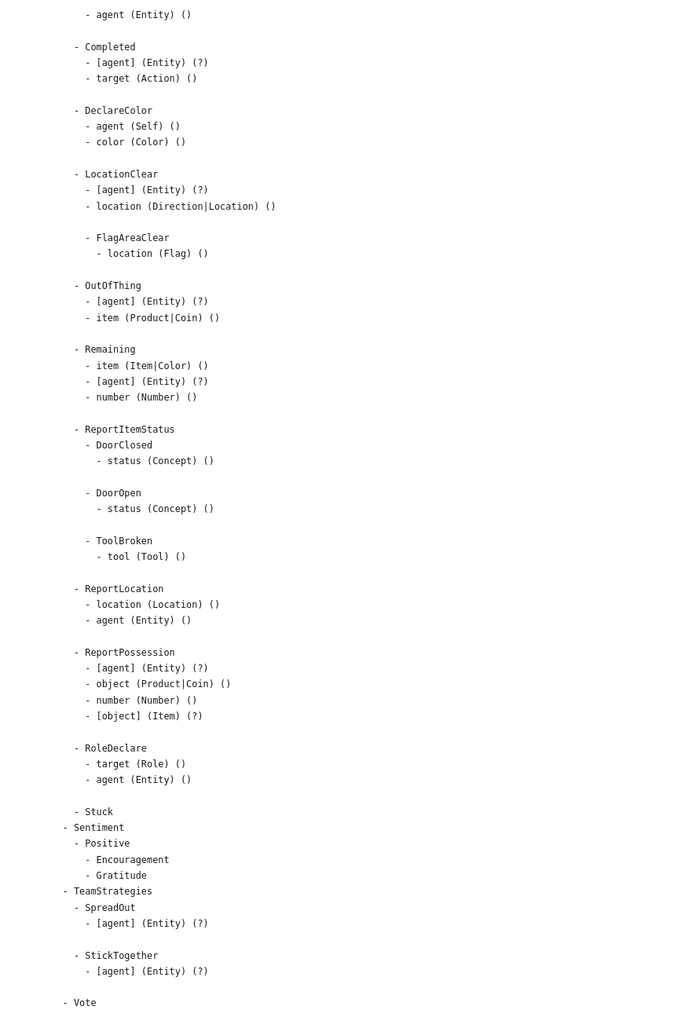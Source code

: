 ```
              - agent (Entity) ()

            - Completed
              - [agent] (Entity) (?)
              - target (Action) ()

            - DeclareColor
              - agent (Self) ()
              - color (Color) ()

            - LocationClear
              - [agent] (Entity) (?)
              - location (Direction|Location) ()

              - FlagAreaClear
                - location (Flag) ()

            - OutOfThing
              - [agent] (Entity) (?)
              - item (Product|Coin) ()

            - Remaining
              - item (Item|Color) ()
              - [agent] (Entity) (?)
              - number (Number) ()

            - ReportItemStatus
              - DoorClosed
                - status (Concept) ()

              - DoorOpen
                - status (Concept) ()

              - ToolBroken
                - tool (Tool) ()

            - ReportLocation
              - location (Location) ()
              - agent (Entity) ()

            - ReportPossession
              - [agent] (Entity) (?)
              - object (Product|Coin) ()
              - number (Number) ()
              - [object] (Item) (?)

            - RoleDeclare
              - target (Role) ()
              - agent (Entity) ()

            - Stuck
          - Sentiment
            - Positive
              - Encouragement
              - Gratitude
          - TeamStrategies
            - SpreadOut
              - [agent] (Entity) (?)

            - StickTogether
              - [agent] (Entity) (?)

          - Vote
```